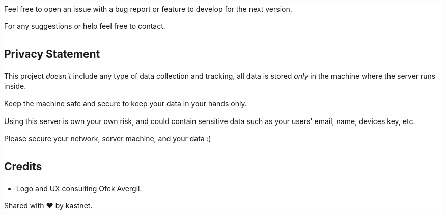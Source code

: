 Feel free to open an issue with a bug report or feature to develop for the next version.

For any suggestions or help feel free to contact.

## Privacy Statement

This project *doesn't* include any type of data collection and tracking, all data is stored *only* in the machine where the server runs inside.

Keep the machine safe and secure to keep your data in your hands only.

Using this server is own your own risk, and could contain sensitive data such as your users' email, name, devices key, etc.
 
Please secure your network, server machine, and your data :)

## Credits
* Logo and UX consulting [Ofek Avergil](https://il.linkedin.com/in/ofek-avergil-348260144).

Shared with :heart: by kastnet.
